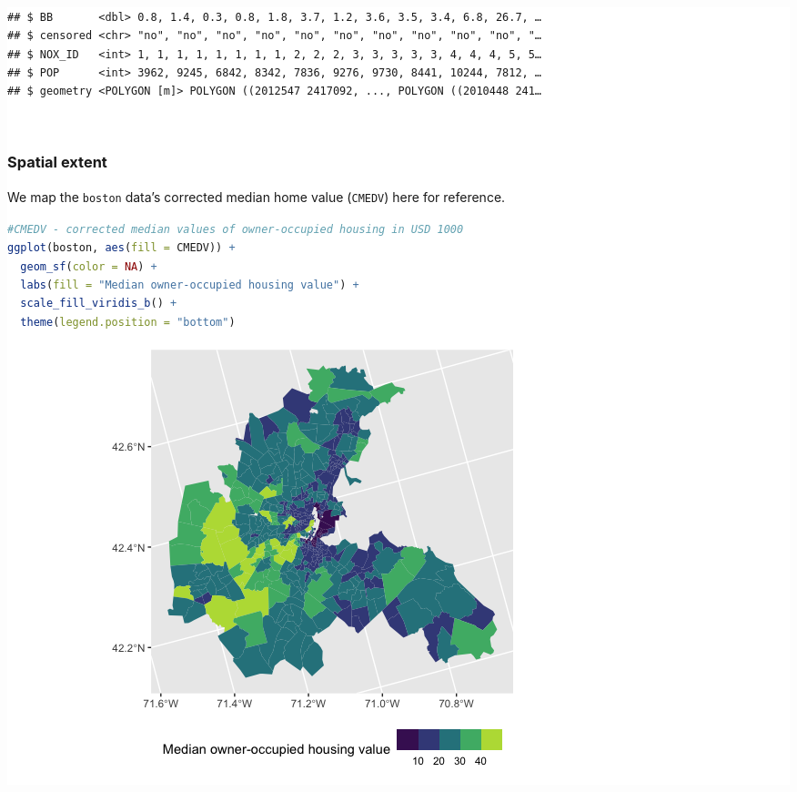     ## $ BB       <dbl> 0.8, 1.4, 0.3, 0.8, 1.8, 3.7, 1.2, 3.6, 3.5, 3.4, 6.8, 26.7, …
    ## $ censored <chr> "no", "no", "no", "no", "no", "no", "no", "no", "no", "no", "…
    ## $ NOX_ID   <int> 1, 1, 1, 1, 1, 1, 1, 1, 2, 2, 2, 3, 3, 3, 3, 3, 4, 4, 4, 5, 5…
    ## $ POP      <int> 3962, 9245, 6842, 8342, 7836, 9276, 9730, 8441, 10244, 7812, …
    ## $ geometry <POLYGON [m]> POLYGON ((2012547 2417092, ..., POLYGON ((2010448 241…

<br>

### Spatial extent

We map the `boston` data’s corrected median home value (`CMEDV`) here
for reference.

``` r
#CMEDV - corrected median values of owner-occupied housing in USD 1000
ggplot(boston, aes(fill = CMEDV)) +
  geom_sf(color = NA) +
  labs(fill = "Median owner-occupied housing value") +
  scale_fill_viridis_b() +
  theme(legend.position = "bottom")
```

![](spatial-regression-demos_files/figure-gfm/unnamed-chunk-4-1.png)
